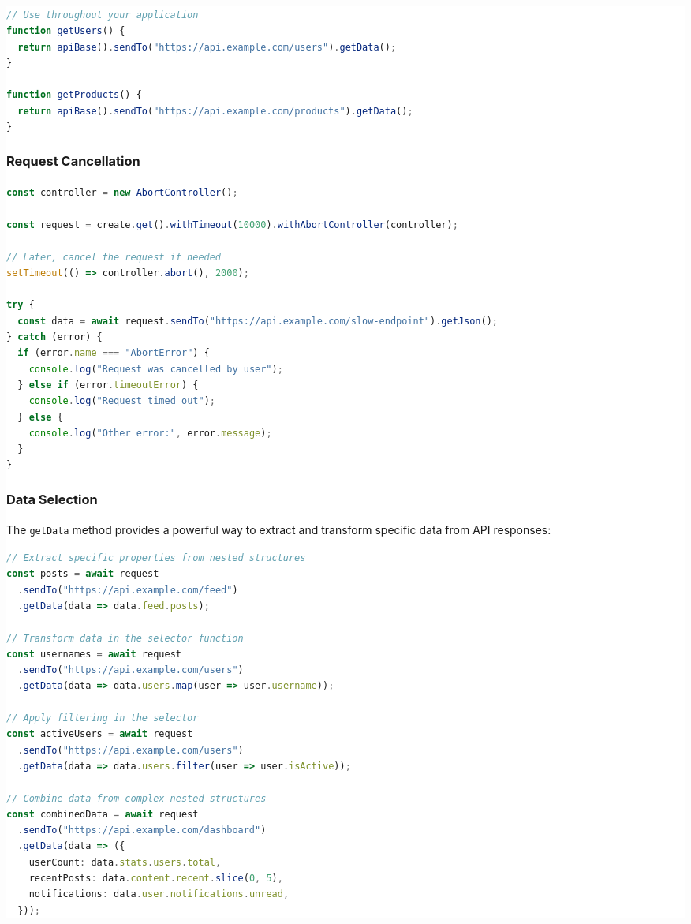 ```typescript
// Use throughout your application
function getUsers() {
  return apiBase().sendTo("https://api.example.com/users").getData();
}

function getProducts() {
  return apiBase().sendTo("https://api.example.com/products").getData();
}
```

### Request Cancellation

```typescript
const controller = new AbortController();

const request = create.get().withTimeout(10000).withAbortController(controller);

// Later, cancel the request if needed
setTimeout(() => controller.abort(), 2000);

try {
  const data = await request.sendTo("https://api.example.com/slow-endpoint").getJson();
} catch (error) {
  if (error.name === "AbortError") {
    console.log("Request was cancelled by user");
  } else if (error.timeoutError) {
    console.log("Request timed out");
  } else {
    console.log("Other error:", error.message);
  }
}
```

### Data Selection

The `getData` method provides a powerful way to extract and transform specific data from API responses:

```typescript
// Extract specific properties from nested structures
const posts = await request
  .sendTo("https://api.example.com/feed")
  .getData(data => data.feed.posts);

// Transform data in the selector function
const usernames = await request
  .sendTo("https://api.example.com/users")
  .getData(data => data.users.map(user => user.username));

// Apply filtering in the selector
const activeUsers = await request
  .sendTo("https://api.example.com/users")
  .getData(data => data.users.filter(user => user.isActive));

// Combine data from complex nested structures
const combinedData = await request
  .sendTo("https://api.example.com/dashboard")
  .getData(data => ({
    userCount: data.stats.users.total,
    recentPosts: data.content.recent.slice(0, 5),
    notifications: data.user.notifications.unread,
  }));
```
